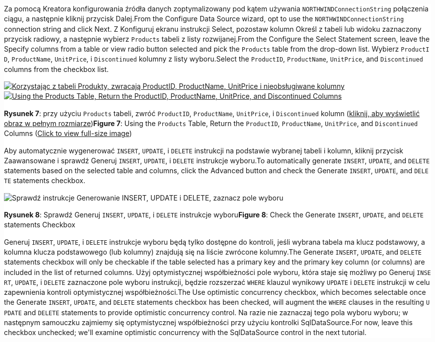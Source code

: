 
<span data-ttu-id="6b140-197">Za pomocą Kreatora konfigurowania źródła danych zoptymalizowany pod kątem używania `NORTHWINDConnectionString` połączenia ciągu, a następnie kliknij przycisk Dalej.</span><span class="sxs-lookup"><span data-stu-id="6b140-197">From the Configure Data Source wizard, opt to use the `NORTHWINDConnectionString` connection string and click Next.</span></span> <span data-ttu-id="6b140-198">Z Konfiguruj ekranu instrukcji Select, pozostaw kolumn Określ z tabeli lub widoku zaznaczony przycisk radiowy, a następnie wybierz `Products` tabeli z listy rozwijanej.</span><span class="sxs-lookup"><span data-stu-id="6b140-198">From the Configure the Select Statement screen, leave the Specify columns from a table or view radio button selected and pick the `Products` table from the drop-down list.</span></span> <span data-ttu-id="6b140-199">Wybierz `ProductID`, `ProductName`, `UnitPrice`, i `Discontinued` kolumny z listy wyboru.</span><span class="sxs-lookup"><span data-stu-id="6b140-199">Select the `ProductID`, `ProductName`, `UnitPrice`, and `Discontinued` columns from the checkbox list.</span></span>


<span data-ttu-id="6b140-200">[![Korzystając z tabeli Produkty, zwracają ProductID, ProductName, UnitPrice i nieobsługiwane kolumny](inserting-updating-and-deleting-data-with-the-sqldatasource-cs/_static/image7.gif)](inserting-updating-and-deleting-data-with-the-sqldatasource-cs/_static/image9.png)</span><span class="sxs-lookup"><span data-stu-id="6b140-200">[![Using the Products Table, Return the ProductID, ProductName, UnitPrice, and Discontinued Columns](inserting-updating-and-deleting-data-with-the-sqldatasource-cs/_static/image7.gif)](inserting-updating-and-deleting-data-with-the-sqldatasource-cs/_static/image9.png)</span></span>

<span data-ttu-id="6b140-201">**Rysunek 7**: przy użyciu `Products` tabeli, zwróć `ProductID`, `ProductName`, `UnitPrice`, i `Discontinued` kolumn ([kliknij, aby wyświetlić obraz w pełnym rozmiarze](inserting-updating-and-deleting-data-with-the-sqldatasource-cs/_static/image10.png))</span><span class="sxs-lookup"><span data-stu-id="6b140-201">**Figure 7**: Using the `Products` Table, Return the `ProductID`, `ProductName`, `UnitPrice`, and `Discontinued` Columns ([Click to view full-size image](inserting-updating-and-deleting-data-with-the-sqldatasource-cs/_static/image10.png))</span></span>


<span data-ttu-id="6b140-202">Aby automatycznie wygenerować `INSERT`, `UPDATE`, i `DELETE` instrukcji na podstawie wybranej tabeli i kolumn, kliknij przycisk Zaawansowane i sprawdź Generuj `INSERT`, `UPDATE`, i `DELETE` instrukcje wyboru.</span><span class="sxs-lookup"><span data-stu-id="6b140-202">To automatically generate `INSERT`, `UPDATE`, and `DELETE` statements based on the selected table and columns, click the Advanced button and check the Generate `INSERT`, `UPDATE`, and `DELETE` statements checkbox.</span></span>


![Sprawdź instrukcje Generowanie INSERT, UPDATE i DELETE, zaznacz pole wyboru](inserting-updating-and-deleting-data-with-the-sqldatasource-cs/_static/image8.gif)

<span data-ttu-id="6b140-204">**Rysunek 8**: Sprawdź Generuj `INSERT`, `UPDATE`, i `DELETE` instrukcje wyboru</span><span class="sxs-lookup"><span data-stu-id="6b140-204">**Figure 8**: Check the Generate `INSERT`, `UPDATE`, and `DELETE` statements Checkbox</span></span>


<span data-ttu-id="6b140-205">Generuj `INSERT`, `UPDATE`, i `DELETE` instrukcje wyboru będą tylko dostępne do kontroli, jeśli wybrana tabela ma klucz podstawowy, a kolumna klucza podstawowego (lub kolumny) znajdują się na liście zwrócone kolumny.</span><span class="sxs-lookup"><span data-stu-id="6b140-205">The Generate `INSERT`, `UPDATE`, and `DELETE` statements checkbox will only be checkable if the table selected has a primary key and the primary key column (or columns) are included in the list of returned columns.</span></span> <span data-ttu-id="6b140-206">Użyj optymistycznej współbieżności pole wyboru, która staje się możliwy po Generuj `INSERT`, `UPDATE`, i `DELETE` zaznaczone pole wyboru instrukcji, będzie rozszerzać `WHERE` klauzul wynikowy `UPDATE` i `DELETE` instrukcji w celu zapewnienia kontroli optymistycznej współbieżności.</span><span class="sxs-lookup"><span data-stu-id="6b140-206">The Use optimistic concurrency checkbox, which becomes selectable once the Generate `INSERT`, `UPDATE`, and `DELETE` statements checkbox has been checked, will augment the `WHERE` clauses in the resulting `UPDATE` and `DELETE` statements to provide optimistic concurrency control.</span></span> <span data-ttu-id="6b140-207">Na razie nie zaznaczaj tego pola wyboru wyboru; w następnym samouczku zajmiemy się optymistycznej współbieżności przy użyciu kontrolki SqlDataSource.</span><span class="sxs-lookup"><span data-stu-id="6b140-207">For now, leave this checkbox unchecked; we'll examine optimistic concurrency with the SqlDataSource control in the next tutorial.</span></span>
